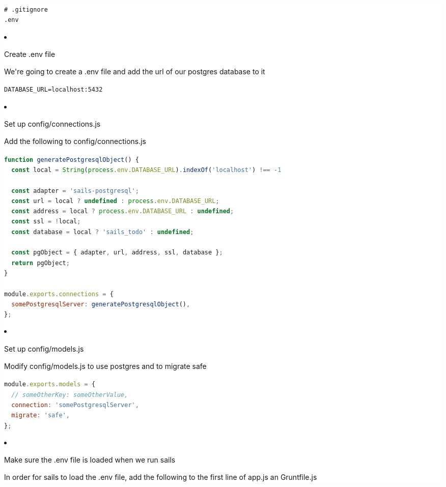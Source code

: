   ```
  # .gitignore
  .env
  ```
  
  </li>
  <li>
    <p>Create .env file</p>
    <p>We're going to create a .env file and add the url of our postgres database to it</p>

```
DATABASE_URL=localhost:5432
```

  </li>
  <li>
    <p>Set up config/connections.js</p>
    <p>Add the following to config/connections.js</p>

```javascript
function generatePostgresqlObject() {
  const local = String(process.env.DATABASE_URL).indexOf('localhost') !== -1

  const adapter = 'sails-postgresql';
  const url = local ? undefined : process.env.DATABASE_URL;
  const address = local ? process.env.DATABASE_URL : undefined;
  const ssl = !local;
  const database = local ? 'sails_todo' : undefined;

  const pgObject = { adapter, url, address, ssl, database };
  return pgObject;
}

module.exports.connections = {
  somePostgresqlServer: generatePostgresqlObject(),
};
```

  </li>
  <li>
    <p>Set up config/models.js</p>
    <p>Modify config/models.js to use postgres and to migrate safe</p>
    
  ```javascript
module.exports.models = {
    // someOtherKey: someOtherValue,
    connection: 'somePostgresqlServer',
    migrate: 'safe',
};
  ```
  
  </li>
  <li>
    <p>Make sure the .env file is loaded when we run sails</p>
    <p>In order for sails to load the .env file, add the following to the first line of app.js an Gruntfile.js</p>
    
